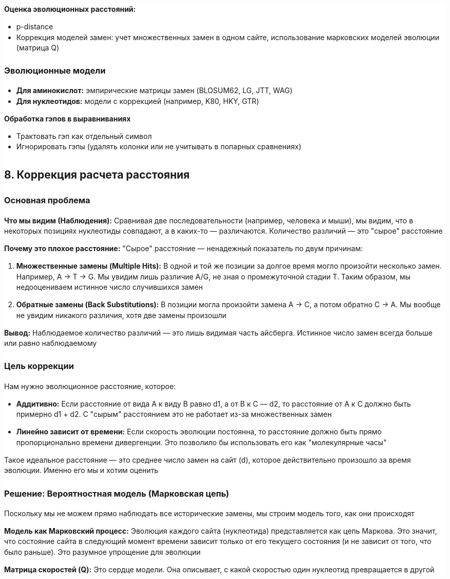 **Оценка эволюционных расстояний:**
- p-distance
- Коррекция моделей замен: учет множественных замен в одном сайте, использование марковских моделей эволюции (матрица Q)

### Эволюционные модели
- **Для аминокислот:** эмпирические матрицы замен (BLOSUM62, LG, JTT, WAG)
- **Для нуклеотидов:** модели с коррекцией (например, K80, HKY, GTR)

**Обработка гэпов в выравниваниях**
- Трактовать гэп как отдельный символ
- Игнорировать гэпы (удалять колонки или не учитывать в попарных сравнениях)

## 8. Коррекция расчета расстояния

### Основная проблема
**Что мы видим (Наблюдения):** Сравнивая две последовательности (например, человека и мыши), мы видим, что в некоторых позициях нуклеотиды совпадают, а в каких-то — различаются. Количество различий — это "сырое" расстояние

**Почему это плохое расстояние:** "Сырое" расстояние — ненадежный показатель по двум причинам:

1. **Множественные замены (Multiple Hits):** В одной и той же позиции за долгое время могло произойти несколько замен. Например, A → T → G. Мы увидим лишь различие A/G, не зная о промежуточной стадии T. Таким образом, мы недооцениваем истинное число случившихся замен

2. **Обратные замены (Back Substitutions):** В позиции могла произойти замена A → C, а потом обратно C → A. Мы вообще не увидим никакого различия, хотя две замены произошли

**Вывод:** Наблюдаемое количество различий — это лишь видимая часть айсберга. Истинное число замен всегда больше или равно наблюдаемому

### Цель коррекции
Нам нужно эволюционное расстояние, которое:

- **Аддитивно:** Если расстояние от вида A к виду B равно d1, а от B к C — d2, то расстояние от A к C должно быть примерно d1 + d2. С "сырым" расстоянием это не работает из-за множественных замен

- **Линейно зависит от времени:** Если скорость эволюции постоянна, то расстояние должно быть прямо пропорционально времени дивергенции. Это позволило бы использовать его как "молекулярные часы"

Такое идеальное расстояние — это среднее число замен на сайт (d), которое действительно произошло за время эволюции. Именно его мы и хотим оценить

### Решение: Вероятностная модель (Марковская цепь)
Поскольку мы не можем прямо наблюдать все исторические замены, мы строим модель того, как они происходят

**Модель как Марковский процесс:** Эволюция каждого сайта (нуклеотида) представляется как цепь Маркова. Это значит, что состояние сайта в следующий момент времени зависит только от его текущего состояния (и не зависит от того, что было раньше). Это разумное упрощение для эволюции

**Матрица скоростей (Q):** Это сердце модели. Она описывает, с какой скоростью один нуклеотид превращается в другой
